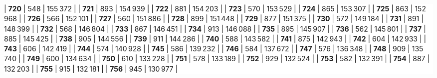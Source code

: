 | **720** | 548                   | 155 372              |
| **721** | 893                   | 154 939              |
| **722** | 881                   | 154 203              |
| **723** | 570                   | 153 529              |
| **724** | 865                   | 153 307              |
| **725** | 863                   | 152 968              |
| **726** | 566                   | 152 101              |
| **727** | 560                   | 151 886              |
| **728** | 899                   | 151 448              |
| **729** | 877                   | 151 375              |
| **730** | 572                   | 149 184              |
| **731** | 891                   | 148 399              |
| **732** | 568                   | 146 804              |
| **733** | 867                   | 146 451              |
| **734** | 913                   | 146 088              |
| **735** | 895                   | 145 907              |
| **736** | 562                   | 145 801              |
| **737** | 885                   | 145 425              |
| **738** | 905                   | 144 556              |
| **739** | 911                   | 144 286              |
| **740** | 588                   | 143 582              |
| **741** | 875                   | 142 943              |
| **742** | 604                   | 142 933              |
| **743** | 606                   | 142 419              |
| **744** | 574                   | 140 928              |
| **745** | 586                   | 139 232              |
| **746** | 584                   | 137 672              |
| **747** | 576                   | 136 348              |
| **748** | 909                   | 135 740              |
| **749** | 600                   | 134 634              |
| **750** | 610                   | 133 228              |
| **751** | 578                   | 133 189              |
| **752** | 929                   | 132 524              |
| **753** | 582                   | 132 391              |
| **754** | 887                   | 132 203              |
| **755** | 915                   | 132 181              |
| **756** | 945                   | 130 977              |